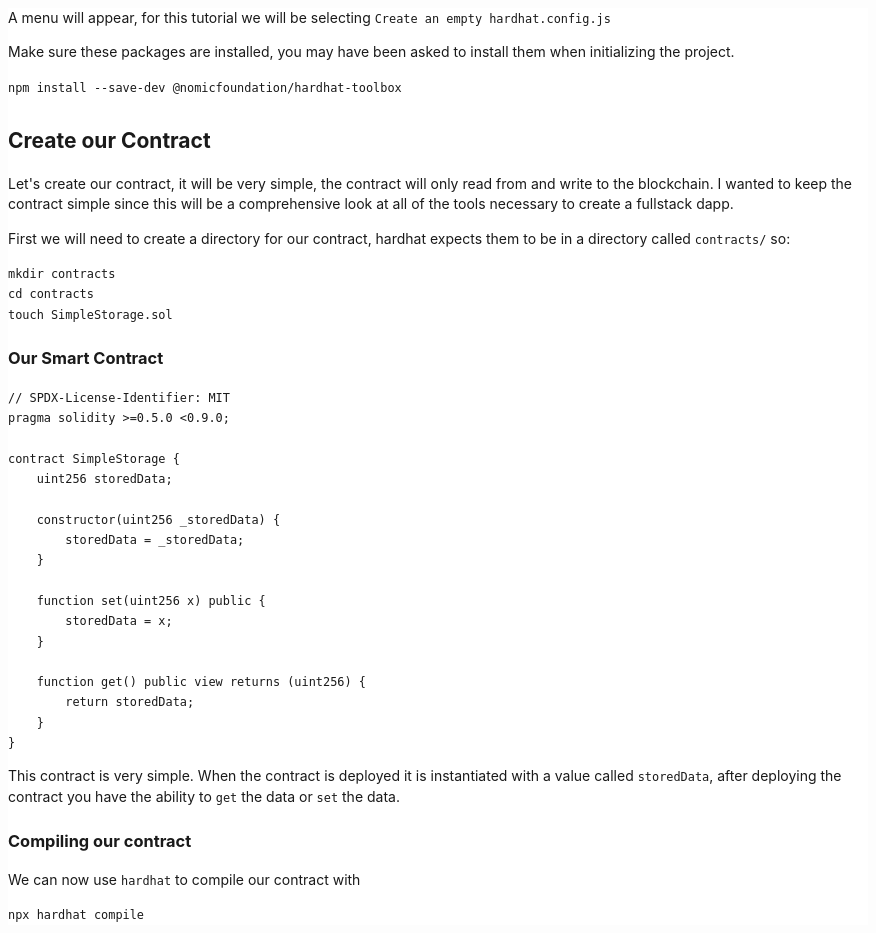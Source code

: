 A menu will appear, for this tutorial we will be selecting `Create an empty hardhat.config.js`

Make sure these packages are installed, you may have been asked to install them when initializing the project.

```
npm install --save-dev @nomicfoundation/hardhat-toolbox
```

## Create our Contract

Let's create our contract, it will be very simple, the contract will only read from and write to the blockchain. I wanted to keep the contract simple since this will be a comprehensive look at all of the tools necessary to create a fullstack dapp.

First we will need to create a directory for our contract, hardhat expects them to be in a directory called `contracts/` so:

```
mkdir contracts
cd contracts
touch SimpleStorage.sol
```

### Our Smart Contract

```
// SPDX-License-Identifier: MIT
pragma solidity >=0.5.0 <0.9.0;

contract SimpleStorage {
    uint256 storedData;

    constructor(uint256 _storedData) {
        storedData = _storedData;
    }

    function set(uint256 x) public {
        storedData = x;
    }

    function get() public view returns (uint256) {
        return storedData;
    }
}
```

This contract is very simple. When the contract is deployed it is instantiated with a value called `storedData`, after deploying the contract you have the ability to `get` the data or `set` the data.


### Compiling our contract

We can now use `hardhat` to compile our contract with

```
npx hardhat compile
```
